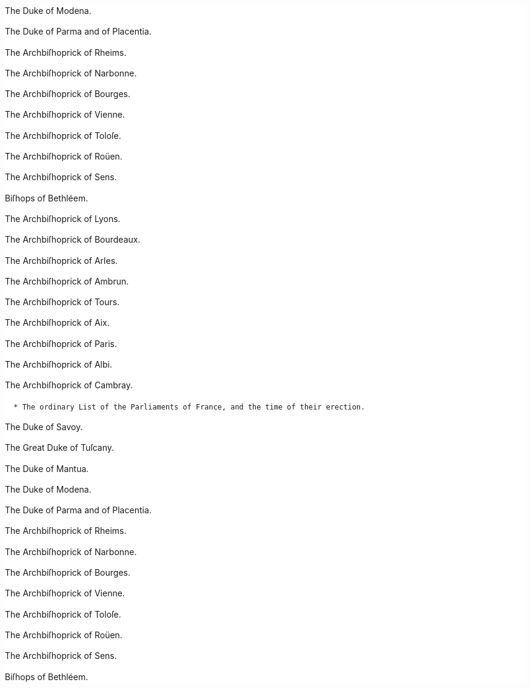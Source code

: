 The Duke of Modena.

The Duke of Parma and of Placentia.

The Archbiſhoprick of Rheims.

The Archbiſhoprick of Narbonne.

The Archbiſhoprick of Bourges.

The Archbiſhoprick of Vienne.

The Archbiſhoprick of Toloſe.

The Archbiſhoprick of Roüen.

The Archbiſhoprick of Sens.

Biſhops of Bethléem.

The Archbiſhoprick of Lyons.

The Archbiſhoprick of Bourdeaux.

The Archbiſhoprick of Arles.

The Archbiſhoprick of Ambrun.

The Archbiſhoprick of Tours.

The Archbiſhoprick of Aix.

The Archbiſhoprick of Paris.

The Archbiſhoprick of Albi.

The Archbiſhoprick of Cambray.

      * The ordinary List of the Parliaments of France, and the time of their erection.

The Duke of Savoy.

The Great Duke of Tuſcany.

The Duke of Mantua.

The Duke of Modena.

The Duke of Parma and of Placentia.

The Archbiſhoprick of Rheims.

The Archbiſhoprick of Narbonne.

The Archbiſhoprick of Bourges.

The Archbiſhoprick of Vienne.

The Archbiſhoprick of Toloſe.

The Archbiſhoprick of Roüen.

The Archbiſhoprick of Sens.

Biſhops of Bethléem.
